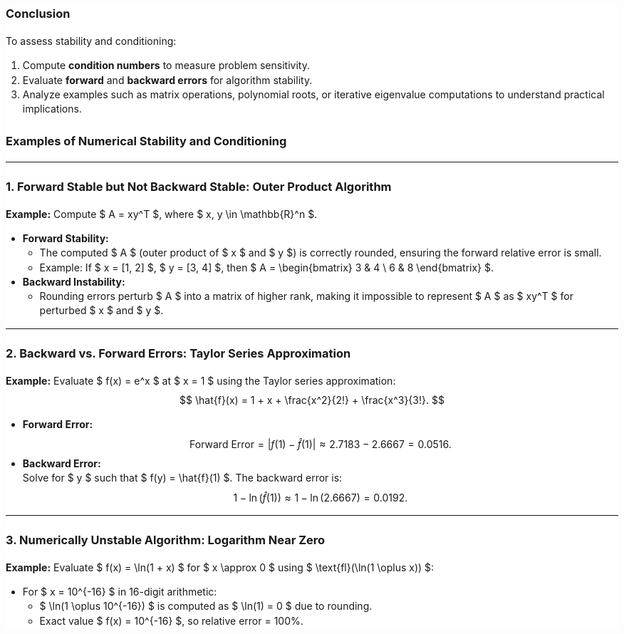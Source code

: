 
### **Conclusion**
To assess stability and conditioning:
1. Compute **condition numbers** to measure problem sensitivity.
2. Evaluate **forward** and **backward errors** for algorithm stability.
3. Analyze examples such as matrix operations, polynomial roots, or iterative eigenvalue computations to understand practical implications.

### **Examples of Numerical Stability and Conditioning**

---

### **1. Forward Stable but Not Backward Stable: Outer Product Algorithm**  
**Example:** Compute $ A = xy^T $, where $ x, y \in \mathbb{R}^n $.  
- **Forward Stability:**  
  - The computed $ A $ (outer product of $ x $ and $ y $) is correctly rounded, ensuring the forward relative error is small.
  - Example: If $ x = [1, 2] $, $ y = [3, 4] $, then $ A = \begin{bmatrix} 3 & 4 \\ 6 & 8 \end{bmatrix} $.
- **Backward Instability:**  
  - Rounding errors perturb $ A $ into a matrix of higher rank, making it impossible to represent $ A $ as $ xy^T $ for perturbed $ x $ and $ y $.

---

### **2. Backward vs. Forward Errors: Taylor Series Approximation**  
**Example:** Evaluate $ f(x) = e^x $ at $ x = 1 $ using the Taylor series approximation:  
$$
\hat{f}(x) = 1 + x + \frac{x^2}{2!} + \frac{x^3}{3!}.
$$
- **Forward Error:**  
  $$
  \text{Forward Error} = |f(1) - \hat{f}(1)| \approx 2.7183 - 2.6667 = 0.0516.
  $$
- **Backward Error:**  
  Solve for $ y $ such that $ f(y) = \hat{f}(1) $. The backward error is:
  $$
  1 - \ln(\hat{f}(1)) \approx 1 - \ln(2.6667) = 0.0192.
  $$

---

### **3. Numerically Unstable Algorithm: Logarithm Near Zero**  
**Example:** Evaluate $ f(x) = \ln(1 + x) $ for $ x \approx 0 $ using $ \text{fl}(\ln(1 \oplus x)) $:  
- For $ x = 10^{-16} $ in 16-digit arithmetic:
  - $ \ln(1 \oplus 10^{-16}) $ is computed as $ \ln(1) = 0 $ due to rounding.  
  - Exact value $ f(x) = 10^{-16} $, so relative error = 100%.
